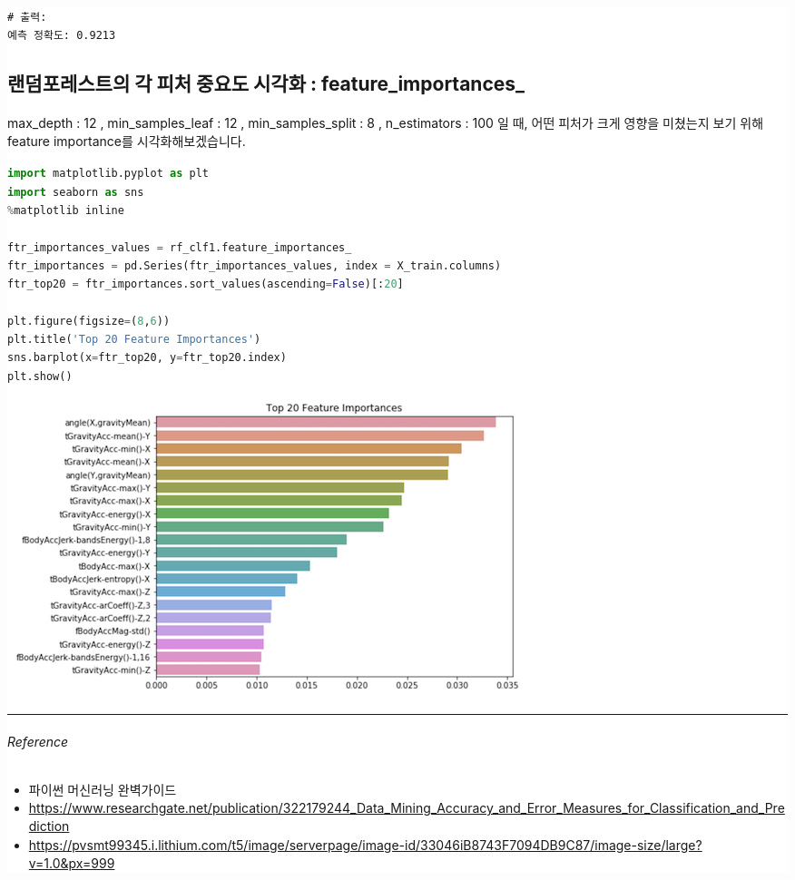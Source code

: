 ```
# 출력:
예측 정확도: 0.9213
```



## 랜덤포레스트의 각 피처 중요도 시각화 : feature_importances_

max_depth : 12 , min_samples_leaf : 12 , min_samples_split : 8 , n_estimators : 100 일 때,  어떤 피처가 크게 영향을 미쳤는지 보기 위해 feature importance를 시각화해보겠습니다.

```python
import matplotlib.pyplot as plt
import seaborn as sns
%matplotlib inline

ftr_importances_values = rf_clf1.feature_importances_
ftr_importances = pd.Series(ftr_importances_values, index = X_train.columns)
ftr_top20 = ftr_importances.sort_values(ascending=False)[:20]

plt.figure(figsize=(8,6))
plt.title('Top 20 Feature Importances')
sns.barplot(x=ftr_top20, y=ftr_top20.index)
plt.show()
```

<img src = "https://github.com/SevillaBK/SevillaBK.github.io/blob/master/img/ML&DL/2020-03-22-Human-dataset-5.png?raw=true">



---------

###### Reference

- 파이썬 머신러닝 완벽가이드
- https://www.researchgate.net/publication/322179244_Data_Mining_Accuracy_and_Error_Measures_for_Classification_and_Prediction
- https://pvsmt99345.i.lithium.com/t5/image/serverpage/image-id/33046iB8743F7094DB9C87/image-size/large?v=1.0&px=999 
